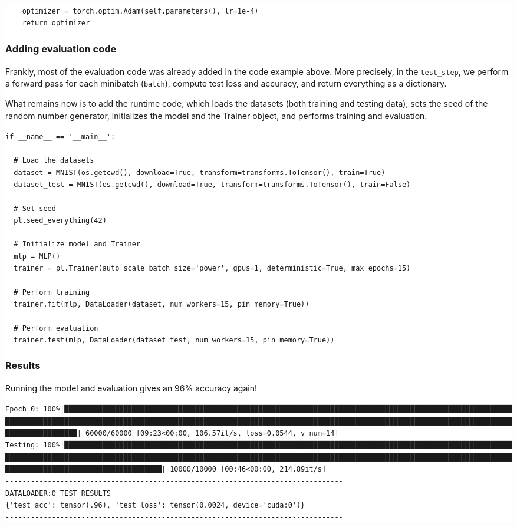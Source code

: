 ```
    optimizer = torch.optim.Adam(self.parameters(), lr=1e-4)
    return optimizer
```

### Adding evaluation code

Frankly, most of the evaluation code was already added in the code example above. More precisely, in the `test_step`, we perform a forward pass for each minibatch (`batch`), compute test loss and accuracy, and return everything as a dictionary.

What remains now is to add the runtime code, which loads the datasets (both training and testing data), sets the seed of the random number generator, initializes the model and the Trainer object, and performs training and evaluation.

```
if __name__ == '__main__':
  
  # Load the datasets
  dataset = MNIST(os.getcwd(), download=True, transform=transforms.ToTensor(), train=True)
  dataset_test = MNIST(os.getcwd(), download=True, transform=transforms.ToTensor(), train=False)
  
  # Set seed
  pl.seed_everything(42)
  
  # Initialize model and Trainer
  mlp = MLP()
  trainer = pl.Trainer(auto_scale_batch_size='power', gpus=1, deterministic=True, max_epochs=15)
  
  # Perform training
  trainer.fit(mlp, DataLoader(dataset, num_workers=15, pin_memory=True))
  
  # Perform evaluation
  trainer.test(mlp, DataLoader(dataset_test, num_workers=15, pin_memory=True))
```

### Results

Running the model and evaluation gives an 96% accuracy again!

```
Epoch 0: 100%|███████████████████████████████████████████████████████████████████████████████████████████████████████████████████████████████████████████████████████████████████████████████████████████████████████████████████████████████████████████████████| 60000/60000 [09:23<00:00, 106.57it/s, loss=0.0544, v_num=14]
Testing: 100%|███████████████████████████████████████████████████████████████████████████████████████████████████████████████████████████████████████████████████████████████████████████████████████████████████████████████████████████████████████████████████████████████████████| 10000/10000 [00:46<00:00, 214.89it/s]
--------------------------------------------------------------------------------
DATALOADER:0 TEST RESULTS
{'test_acc': tensor(.96), 'test_loss': tensor(0.0024, device='cuda:0')}
--------------------------------------------------------------------------------
```
